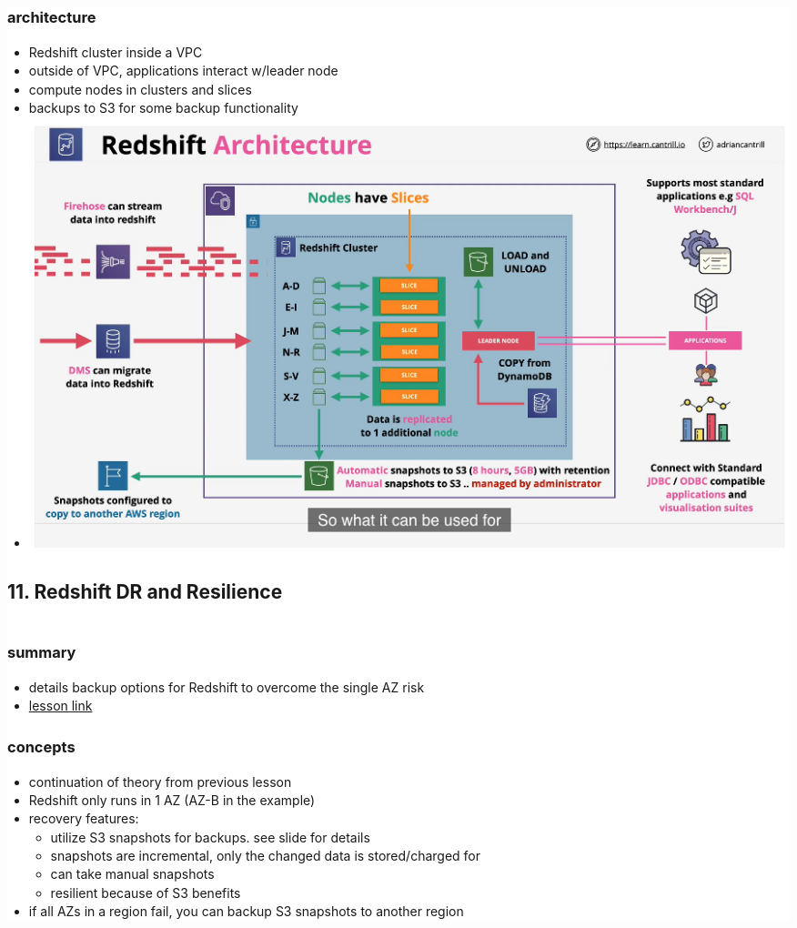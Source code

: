 
### architecture

- Redshift cluster inside a VPC
- outside of VPC, applications interact w/leader node
- compute nodes in clusters and slices
- backups to S3 for some backup functionality
- ![visual ex](img/nosqlRedshiftarch.png)

## 11. Redshift DR and Resilience

#

### summary

- details backup options for Redshift to overcome the single AZ risk
- [lesson link](https://learn.cantrill.io/courses/730712/lectures/24160434)

### concepts

- continuation of theory from previous lesson
- Redshift only runs in 1 AZ (AZ-B in the example)
- recovery features:
  - utilize S3 snapshots for backups. see slide for details
  - snapshots are incremental, only the changed data is stored/charged for
  - can take manual snapshots
  - resilient because of S3 benefits
- if all AZs in a region fail, you can backup S3 snapshots to another region